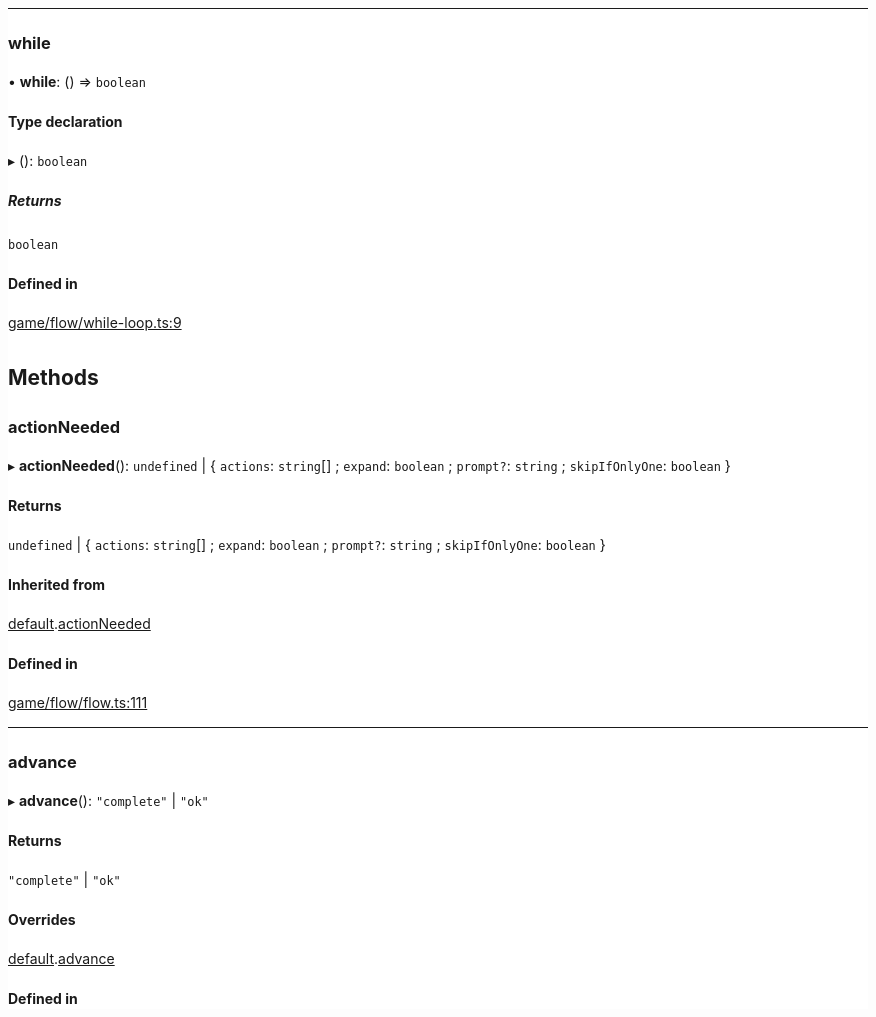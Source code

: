 ___

### while

• **while**: () => `boolean`

#### Type declaration

▸ (): `boolean`

##### Returns

`boolean`

#### Defined in

[game/flow/while-loop.ts:9](https://github.com/aghull/boardzilla-core/blob/1935b1b/game/flow/while-loop.ts#L9)

## Methods

### actionNeeded

▸ **actionNeeded**(): `undefined` \| { `actions`: `string`[] ; `expand`: `boolean` ; `prompt?`: `string` ; `skipIfOnlyOne`: `boolean`  }

#### Returns

`undefined` \| { `actions`: `string`[] ; `expand`: `boolean` ; `prompt?`: `string` ; `skipIfOnlyOne`: `boolean`  }

#### Inherited from

[default](game_flow_flow.default.md).[actionNeeded](game_flow_flow.default.md#actionneeded)

#### Defined in

[game/flow/flow.ts:111](https://github.com/aghull/boardzilla-core/blob/1935b1b/game/flow/flow.ts#L111)

___

### advance

▸ **advance**(): ``"complete"`` \| ``"ok"``

#### Returns

``"complete"`` \| ``"ok"``

#### Overrides

[default](game_flow_flow.default.md).[advance](game_flow_flow.default.md#advance)

#### Defined in
